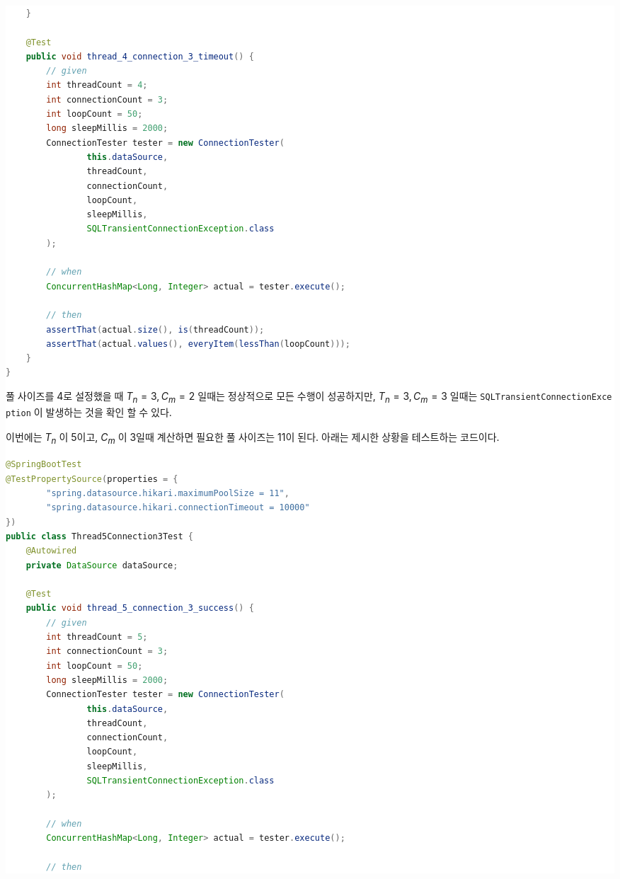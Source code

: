 ```java
    }

    @Test
    public void thread_4_connection_3_timeout() {
        // given
        int threadCount = 4;
        int connectionCount = 3;
        int loopCount = 50;
        long sleepMillis = 2000;
        ConnectionTester tester = new ConnectionTester(
                this.dataSource,
                threadCount,
                connectionCount,
                loopCount,
                sleepMillis,
                SQLTransientConnectionException.class
        );

        // when
        ConcurrentHashMap<Long, Integer> actual = tester.execute();

        // then
        assertThat(actual.size(), is(threadCount));
        assertThat(actual.values(), everyItem(lessThan(loopCount)));
    }
}
```  

풀 사이즈를 4로 설정했을 때 $T_n = 3, C_m = 2$ 일때는 정상적으로 모든 수행이 성공하지만, 
$T_n = 3, C_m = 3$ 일때는 `SQLTransientConnectionException` 이 발생하는 것을 확인 할 수 있다.  

이번에는 $T_n$ 이 5이고, $C_m$ 이 3일때 계산하면 필요한 풀 사이즈는 11이 된다. 
아래는 제시한 상황을 테스트하는 코드이다.   

```java
@SpringBootTest
@TestPropertySource(properties = {
        "spring.datasource.hikari.maximumPoolSize = 11",
        "spring.datasource.hikari.connectionTimeout = 10000"
})
public class Thread5Connection3Test {
    @Autowired
    private DataSource dataSource;

    @Test
    public void thread_5_connection_3_success() {
        // given
        int threadCount = 5;
        int connectionCount = 3;
        int loopCount = 50;
        long sleepMillis = 2000;
        ConnectionTester tester = new ConnectionTester(
                this.dataSource,
                threadCount,
                connectionCount,
                loopCount,
                sleepMillis,
                SQLTransientConnectionException.class
        );

        // when
        ConcurrentHashMap<Long, Integer> actual = tester.execute();

        // then
```